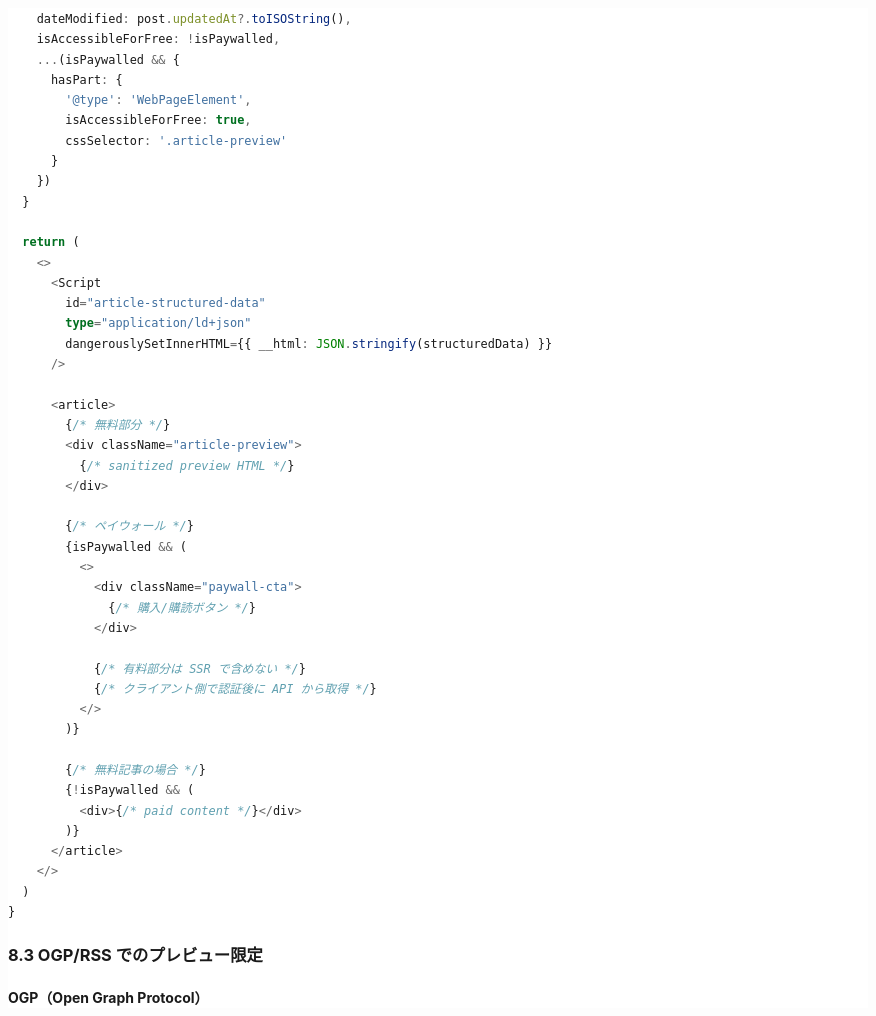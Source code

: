 ```typescript
    dateModified: post.updatedAt?.toISOString(),
    isAccessibleForFree: !isPaywalled,
    ...(isPaywalled && {
      hasPart: {
        '@type': 'WebPageElement',
        isAccessibleForFree: true,
        cssSelector: '.article-preview'
      }
    })
  }

  return (
    <>
      <Script
        id="article-structured-data"
        type="application/ld+json"
        dangerouslySetInnerHTML={{ __html: JSON.stringify(structuredData) }}
      />

      <article>
        {/* 無料部分 */}
        <div className="article-preview">
          {/* sanitized preview HTML */}
        </div>

        {/* ペイウォール */}
        {isPaywalled && (
          <>
            <div className="paywall-cta">
              {/* 購入/購読ボタン */}
            </div>

            {/* 有料部分は SSR で含めない */}
            {/* クライアント側で認証後に API から取得 */}
          </>
        )}

        {/* 無料記事の場合 */}
        {!isPaywalled && (
          <div>{/* paid content */}</div>
        )}
      </article>
    </>
  )
}
```

### **8.3 OGP/RSS でのプレビュー限定**

#### OGP（Open Graph Protocol）
